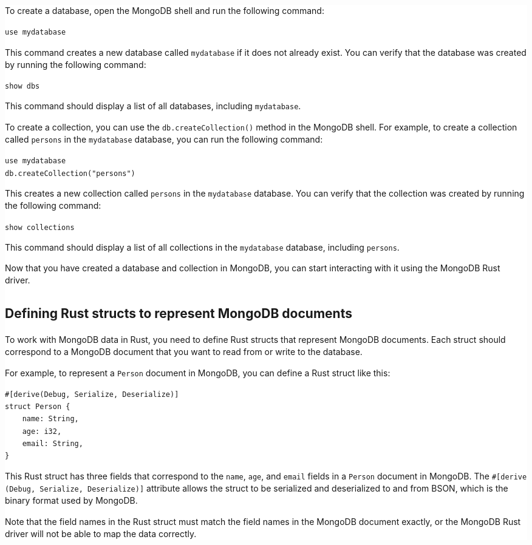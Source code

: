 To create a database, open the MongoDB shell and run the following command:

```
use mydatabase
```

This command creates a new database called `mydatabase` if it does not already exist. You can verify that the database was created by running the following command:

```
show dbs
```

This command should display a list of all databases, including `mydatabase`.

To create a collection, you can use the `db.createCollection()` method in the MongoDB shell. For example, to create a collection called `persons` in the `mydatabase` database, you can run the following command:

```
use mydatabase
db.createCollection("persons")
```

This creates a new collection called `persons` in the `mydatabase` database. You can verify that the collection was created by running the following command:

```
show collections
```

This command should display a list of all collections in the `mydatabase` database, including `persons`.

Now that you have created a database and collection in MongoDB, you can start interacting with it using the MongoDB Rust driver.
## Defining Rust structs to represent MongoDB documents
To work with MongoDB data in Rust, you need to define Rust structs that represent MongoDB documents. Each struct should correspond to a MongoDB document that you want to read from or write to the database.

For example, to represent a `Person` document in MongoDB, you can define a Rust struct like this:

```
#[derive(Debug, Serialize, Deserialize)]
struct Person {
    name: String,
    age: i32,
    email: String,
}
```

This Rust struct has three fields that correspond to the `name`, `age`, and `email` fields in a `Person` document in MongoDB. The `#[derive(Debug, Serialize, Deserialize)]` attribute allows the struct to be serialized and deserialized to and from BSON, which is the binary format used by MongoDB.

Note that the field names in the Rust struct must match the field names in the MongoDB document exactly, or the MongoDB Rust driver will not be able to map the data correctly.
